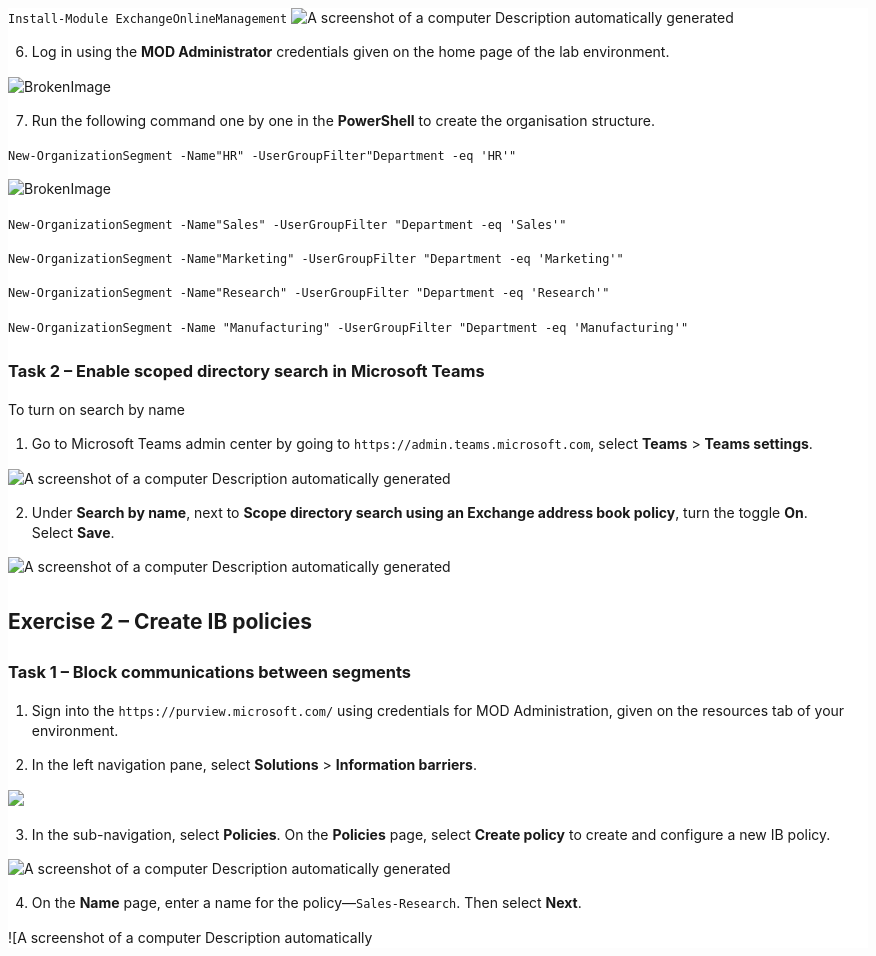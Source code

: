 ```Install-Module ExchangeOnlineManagement```
![A screenshot of a computer Description automatically
generated](./media/image4.png)

6.  Log in using the **MOD Administrator** credentials given on the home
    page of the lab environment.

![BrokenImage](./media/image5.png)

7.  Run the following command one by one in the **PowerShell** to create
    the organisation structure.

```New-OrganizationSegment -Name"HR" -UserGroupFilter"Department -eq 'HR'"```

![BrokenImage](./media/image6.png)

```New-OrganizationSegment -Name"Sales" -UserGroupFilter "Department -eq 'Sales'"```

```New-OrganizationSegment -Name"Marketing" -UserGroupFilter "Department -eq 'Marketing'"```

```New-OrganizationSegment -Name"Research" -UserGroupFilter "Department -eq 'Research'"```

```New-OrganizationSegment -Name "Manufacturing" -UserGroupFilter "Department -eq 'Manufacturing'"```

### Task 2 – Enable scoped directory search in Microsoft Teams

To turn on search by name

1.  Go to Microsoft Teams admin center by going
    to ```https://admin.teams.microsoft.com```,
    select **Teams** \> **Teams settings**.

![A screenshot of a computer Description automatically
generated](./media/image7.png)

2.  Under **Search by name**, next to **Scope directory search using an
    Exchange address book policy**, turn the toggle **On**.
    Select **Save**.

![A screenshot of a computer Description automatically
generated](./media/image8.png)

## Exercise 2 – Create IB policies

### Task 1 – Block communications between segments

1.  Sign into the ```https://purview.microsoft.com/``` using
    credentials for MOD Administration, given on the resources tab of
    your environment.

2.  In the left navigation pane, select **Solutions** > **Information barriers**.

![](./media/image9.png)

3.  In the sub-navigation, select **Policies**. On
    the **Policies** page, select **Create policy** to create and
    configure a new IB policy.

![A screenshot of a computer Description automatically
generated](./media/image10.png)

4.  On the **Name** page, enter a name for the
    policy—```Sales-Research```. Then select **Next**.

![A screenshot of a computer Description automatically
```